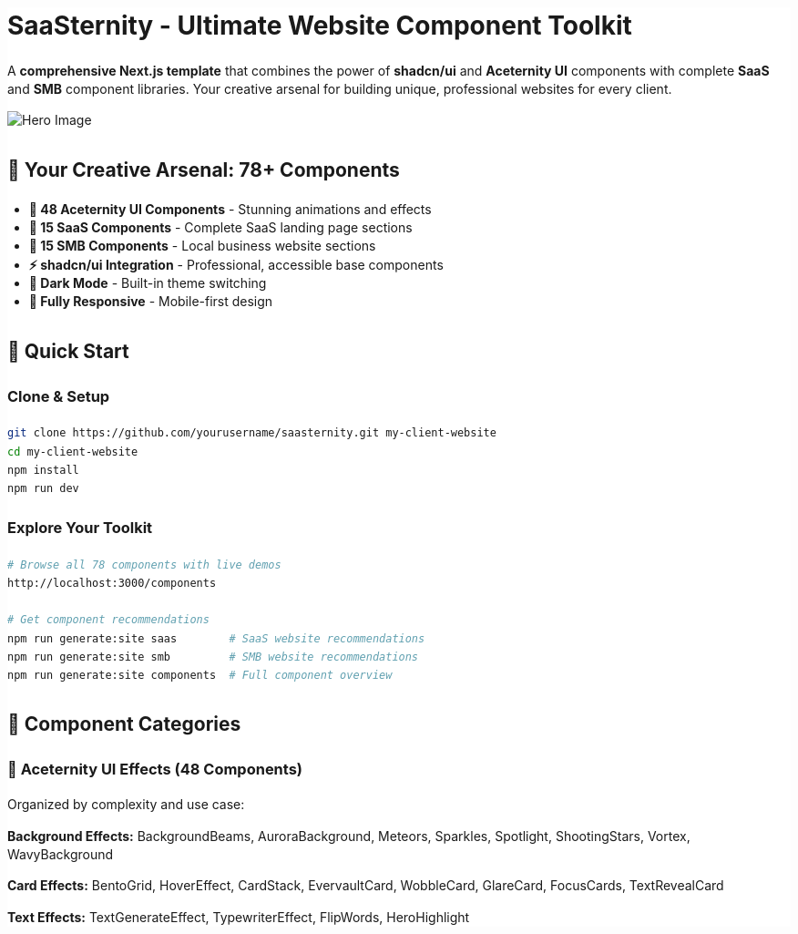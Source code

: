 # SaaSternity - Ultimate Website Component Toolkit

A **comprehensive Next.js template** that combines the power of **shadcn/ui** and **Aceternity UI** components with complete **SaaS** and **SMB** component libraries. Your creative arsenal for building unique, professional websites for every client.

![Hero Image](https://via.placeholder.com/1200x600/1a202c/ffffff?text=SaaSternity+Component+Toolkit)

## 🎨 **Your Creative Arsenal: 78+ Components**

- **🎨 48 Aceternity UI Components** - Stunning animations and effects
- **🏢 15 SaaS Components** - Complete SaaS landing page sections  
- **🏪 15 SMB Components** - Local business website sections
- **⚡ shadcn/ui Integration** - Professional, accessible base components
- **🌙 Dark Mode** - Built-in theme switching
- **📱 Fully Responsive** - Mobile-first design

## 🚀 **Quick Start**

### Clone & Setup
```bash
git clone https://github.com/yourusername/saasternity.git my-client-website
cd my-client-website
npm install
npm run dev
```

### Explore Your Toolkit
```bash
# Browse all 78 components with live demos
http://localhost:3000/components

# Get component recommendations
npm run generate:site saas        # SaaS website recommendations  
npm run generate:site smb         # SMB website recommendations
npm run generate:site components  # Full component overview
```

## 🎯 **Component Categories**

### 🎨 **Aceternity UI Effects (48 Components)**
Organized by complexity and use case:

**Background Effects:** BackgroundBeams, AuroraBackground, Meteors, Sparkles, Spotlight, ShootingStars, Vortex, WavyBackground

**Card Effects:** BentoGrid, HoverEffect, CardStack, EvervaultCard, WobbleCard, GlareCard, FocusCards, TextRevealCard

**Text Effects:** TextGenerateEffect, TypewriterEffect, FlipWords, HeroHighlight
